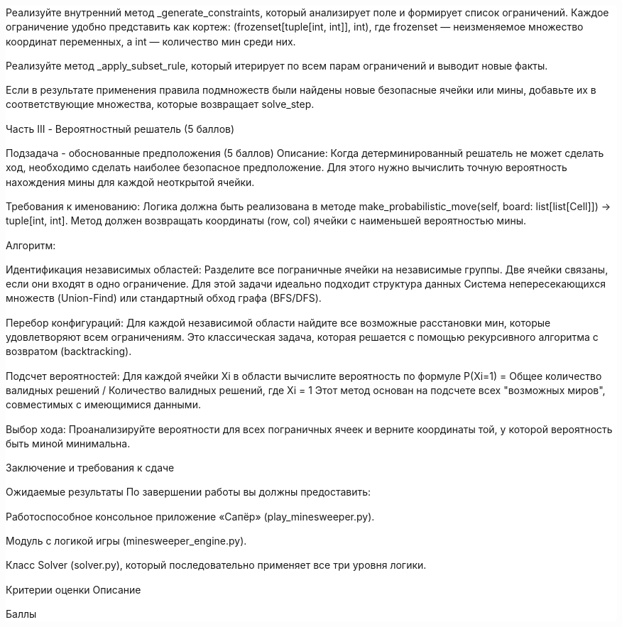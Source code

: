 Реализуйте внутренний метод _generate_constraints, который анализирует поле и формирует список ограничений. Каждое ограничение удобно представить как кортеж: (frozenset[tuple[int, int]], int), где frozenset — неизменяемое множество координат переменных, а int — количество мин среди них.

Реализуйте метод _apply_subset_rule, который итерирует по всем парам ограничений и выводит новые факты.

Если в результате применения правила подмножеств были найдены новые безопасные ячейки или мины, добавьте их в соответствующие множества, которые возвращает solve_step.



Часть III - Вероятностный решатель (5 баллов)


Подзадача - обоснованные предположения (5 баллов)
Описание: Когда детерминированный решатель не может сделать ход, необходимо сделать наиболее безопасное предположение. Для этого нужно вычислить точную вероятность нахождения мины для каждой неоткрытой ячейки.

Требования к именованию: Логика должна быть реализована в методе make_probabilistic_move(self, board: list[list[Cell]]) -> tuple[int, int]. Метод должен возвращать координаты (row, col) ячейки с наименьшей вероятностью мины.

Алгоритм:

Идентификация независимых областей: Разделите все пограничные ячейки на независимые группы. Две ячейки связаны, если они входят в одно ограничение. Для этой задачи идеально подходит структура данных Система непересекающихся множеств (Union-Find) или стандартный обход графа (BFS/DFS).

Перебор конфигураций: Для каждой независимой области найдите все возможные расстановки мин, которые удовлетворяют всем ограничениям. Это классическая задача, которая решается с помощью рекурсивного алгоритма с возвратом (backtracking).

Подсчет вероятностей: Для каждой ячейки Xi​ в области вычислите вероятность по формуле
P(Xi​=1) = Общее количество валидных решений / Количество валидных решений, 
где Xi​ = 1​
Этот метод основан на подсчете всех "возможных миров", совместимых с имеющимися данными.

Выбор хода: Проанализируйте вероятности для всех пограничных ячеек и верните координаты той, у которой вероятность быть миной минимальна.



Заключение и требования к сдаче


Ожидаемые результаты
По завершении работы вы должны предоставить:

Работоспособное консольное приложение «Сапёр» (play_minesweeper.py).

Модуль с логикой игры (minesweeper_engine.py).

Класс Solver (solver.py), который последовательно применяет все три уровня логики.



Критерии оценки
Описание

Баллы
